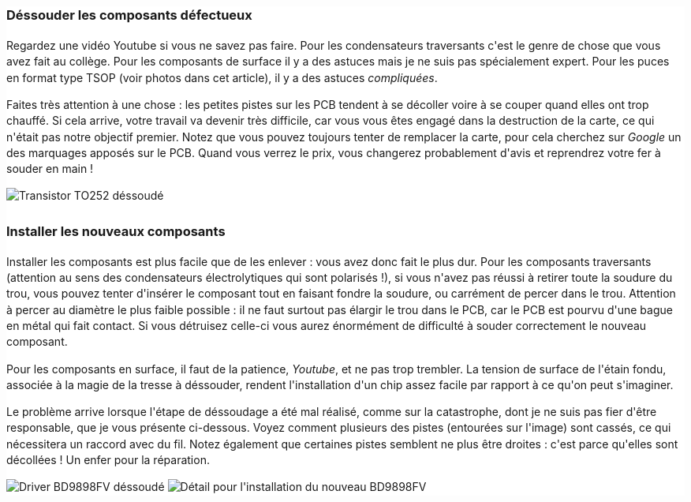 ### Déssouder les composants défectueux

Regardez une vidéo Youtube si vous ne savez pas faire. Pour les condensateurs traversants c'est le genre de chose que vous avez fait au collège. Pour les composants de surface il y a des astuces mais je ne suis pas spécialement expert. Pour les puces en format type TSOP (voir photos dans cet article), il y a des astuces *compliquées*.

Faites très attention à une chose : les petites pistes sur les PCB tendent à se décoller voire à se couper quand elles ont trop chauffé. Si cela arrive, votre travail va devenir très difficile, car vous vous êtes engagé dans la destruction de la carte, ce qui n'était pas notre objectif premier. Notez que vous pouvez toujours tenter de remplacer la carte, pour cela cherchez sur *Google* un des marquages apposés sur le PCB. Quand vous verrez le prix, vous changerez probablement d'avis et reprendrez votre fer à souder en main !

![Transistor TO252 déssoudé](inverter_transistor_ripout.jpg)

### Installer les nouveaux composants

Installer les composants est plus facile que de les enlever : vous avez donc fait le plus dur.
Pour les composants traversants (attention au sens des condensateurs électrolytiques qui sont polarisés !), si vous n'avez pas réussi à retirer toute la soudure du trou, vous pouvez tenter d'insérer le composant tout en faisant fondre la soudure, ou carrément de percer dans le trou. Attention à percer au diamètre le plus faible possible : il ne faut surtout pas élargir le trou dans le PCB, car le PCB est pourvu d'une bague en métal qui fait contact. Si vous détruisez celle-ci vous aurez énormément de difficulté à souder correctement le nouveau composant.

Pour les composants en surface, il faut de la patience, *Youtube*, et ne pas trop trembler. La tension de surface de l'étain fondu, associée à la magie de la tresse à déssouder, rendent l'installation d'un chip assez facile par rapport à ce qu'on peut s'imaginer.

Le problème arrive lorsque l'étape de déssoudage a été mal réalisé, comme sur la catastrophe, dont je ne suis pas fier d'être responsable, que je vous présente ci-dessous. Voyez comment plusieurs des pistes (entourées sur l'image) sont cassés, ce qui nécessitera un raccord avec du fil. Notez également que certaines pistes semblent ne plus être droites : c'est parce qu'elles sont décollées ! Un enfer pour la réparation.

![Driver BD9898FV déssoudé](inverter_TSOPremove_view.jpg)
![Détail pour l'installation du nouveau BD9898FV](inverter_TSOPremove_detail.jpg)

<script>
    $(document).ready(function() {
		$("a[href$='.jpg'],a[href$='.jpeg'],a[href$='.png'],a[href$='.gif']").attr('rel', 'gallery').fancybox();
    });
</script>
